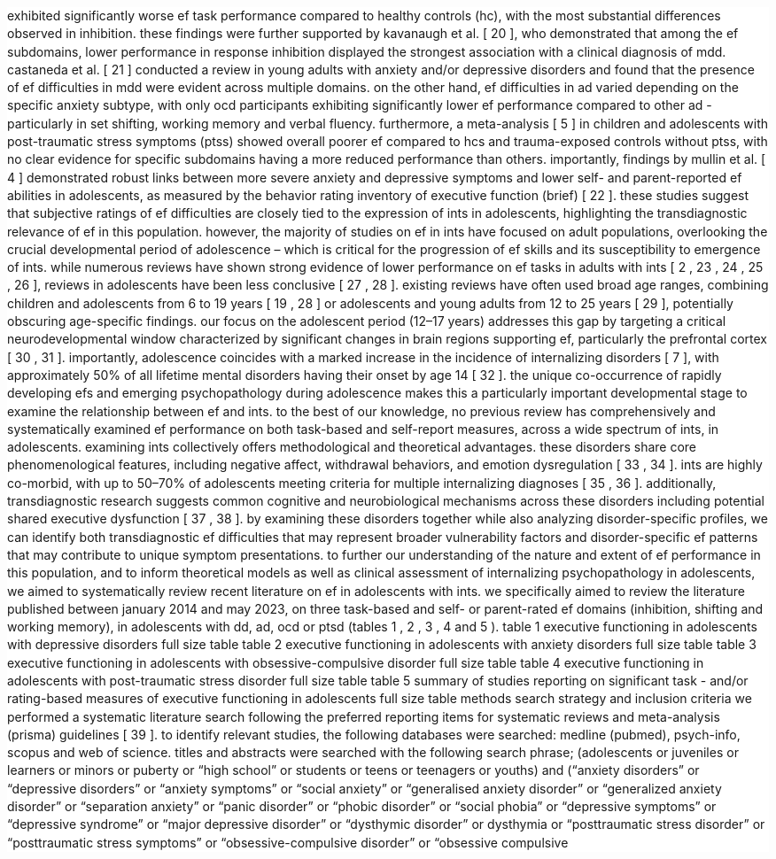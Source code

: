 exhibited significantly worse ef task performance compared to healthy controls (hc), with the most substantial differences observed in inhibition. these findings were further supported by kavanaugh et al. [ 20 ], who demonstrated that among the ef subdomains, lower performance in response inhibition displayed the strongest association with a clinical diagnosis of mdd. castaneda et al. [ 21 ] conducted a review in young adults with anxiety and/or depressive disorders and found that the presence of ef difficulties in mdd were evident across multiple domains. on the other hand, ef difficulties in ad varied depending on the specific anxiety subtype, with only ocd participants exhibiting significantly lower ef performance compared to other ad - particularly in set shifting, working memory and verbal fluency. furthermore, a meta-analysis [ 5 ] in children and adolescents with post-traumatic stress symptoms (ptss) showed overall poorer ef compared to hcs and trauma-exposed controls without ptss, with no clear evidence for specific subdomains having a more reduced performance than others. importantly, findings by mullin et al. [ 4 ] demonstrated robust links between more severe anxiety and depressive symptoms and lower self- and parent-reported ef abilities in adolescents, as measured by the behavior rating inventory of executive function (brief) [ 22 ]. these studies suggest that subjective ratings of ef difficulties are closely tied to the expression of ints in adolescents, highlighting the transdiagnostic relevance of ef in this population. however, the majority of studies on ef in ints have focused on adult populations, overlooking the crucial developmental period of adolescence – which is critical for the progression of ef skills and its susceptibility to emergence of ints. while numerous reviews have shown strong evidence of lower performance on ef tasks in adults with ints [ 2 , 23 , 24 , 25 , 26 ], reviews in adolescents have been less conclusive [ 27 , 28 ]. existing reviews have often used broad age ranges, combining children and adolescents from 6 to 19 years [ 19 , 28 ] or adolescents and young adults from 12 to 25 years [ 29 ], potentially obscuring age-specific findings. our focus on the adolescent period (12–17 years) addresses this gap by targeting a critical neurodevelopmental window characterized by significant changes in brain regions supporting ef, particularly the prefrontal cortex [ 30 , 31 ]. importantly, adolescence coincides with a marked increase in the incidence of internalizing disorders [ 7 ], with approximately 50% of all lifetime mental disorders having their onset by age 14 [ 32 ]. the unique co-occurrence of rapidly developing efs and emerging psychopathology during adolescence makes this a particularly important developmental stage to examine the relationship between ef and ints. to the best of our knowledge, no previous review has comprehensively and systematically examined ef performance on both task-based and self-report measures, across a wide spectrum of ints, in adolescents. examining ints collectively offers methodological and theoretical advantages. these disorders share core phenomenological features, including negative affect, withdrawal behaviors, and emotion dysregulation [ 33 , 34 ]. ints are highly co-morbid, with up to 50–70% of adolescents meeting criteria for multiple internalizing diagnoses [ 35 , 36 ]. additionally, transdiagnostic research suggests common cognitive and neurobiological mechanisms across these disorders including potential shared executive dysfunction [ 37 , 38 ]. by examining these disorders together while also analyzing disorder-specific profiles, we can identify both transdiagnostic ef difficulties that may represent broader vulnerability factors and disorder-specific ef patterns that may contribute to unique symptom presentations. to further our understanding of the nature and extent of ef performance in this population, and to inform theoretical models as well as clinical assessment of internalizing psychopathology in adolescents, we aimed to systematically review recent literature on ef in adolescents with ints. we specifically aimed to review the literature published between january 2014 and may 2023, on three task-based and self- or parent-rated ef domains (inhibition, shifting and working memory), in adolescents with dd, ad, ocd or ptsd (tables 1 , 2 , 3 , 4 and 5 ). table 1 executive functioning in adolescents with depressive disorders full size table table 2 executive functioning in adolescents with anxiety disorders full size table table 3 executive functioning in adolescents with obsessive-compulsive disorder full size table table 4 executive functioning in adolescents with post-traumatic stress disorder full size table table 5 summary of studies reporting on significant task - and/or rating-based measures of executive functioning in adolescents full size table methods search strategy and inclusion criteria we performed a systematic literature search following the preferred reporting items for systematic reviews and meta-analysis (prisma) guidelines [ 39 ]. to identify relevant studies, the following databases were searched: medline (pubmed), psych-info, scopus and web of science. titles and abstracts were searched with the following search phrase; (adolescents or juveniles or learners or minors or puberty or “high school” or students or teens or teenagers or youths) and (“anxiety disorders” or “depressive disorders” or “anxiety symptoms” or “social anxiety” or “generalised anxiety disorder” or “generalized anxiety disorder” or “separation anxiety” or “panic disorder” or “phobic disorder” or “social phobia” or “depressive symptoms” or “depressive syndrome” or “major depressive disorder” or “dysthymic disorder” or dysthymia or “posttraumatic stress disorder” or “posttraumatic stress symptoms” or “obsessive-compulsive disorder” or “obsessive compulsive